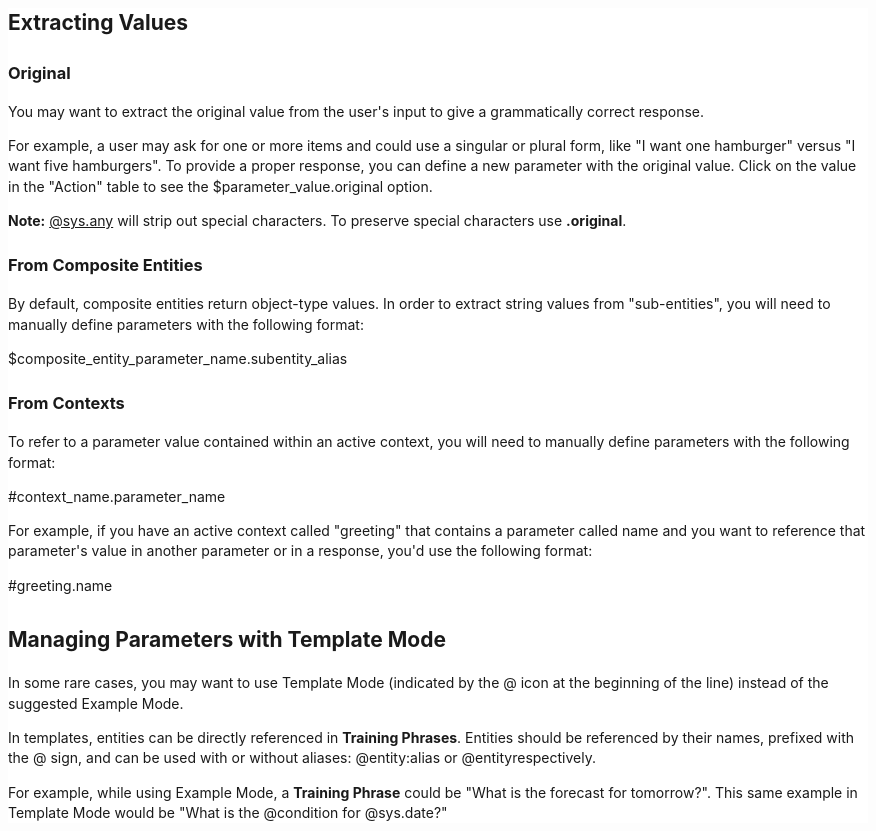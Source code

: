 **Extracting Values**
---------------------

### **Original**

You may want to extract the original value from the user's input to give
a grammatically correct response.

For example, a user may ask for one or more items and could use a
singular or plural form, like "I want one hamburger" versus "I want five
hamburgers". To provide a proper response, you can define a new
parameter with the original value. Click on the value in the "Action"
table to see the \$parameter\_value.original option.

**Note:** [\@sys.any](https://dialogflow.com/docs/reference/system-entities#generic) will
strip out special characters. To preserve special characters
use **.original**.

### **From Composite Entities**

By default, composite entities return object-type values. In order to
extract string values from \"sub-entities\", you will need to manually
define parameters with the following format:

\$composite\_entity\_parameter\_name.subentity\_alias

### **From Contexts**

To refer to a parameter value contained within an active context, you
will need to manually define parameters with the following format:

\#context\_name.parameter\_name

For example, if you have an active context called "greeting" that
contains a parameter called name and you want to reference that
parameter\'s value in another parameter or in a response, you\'d use the
following format:

\#greeting.name

**Managing Parameters with Template Mode**
------------------------------------------

In some rare cases, you may want to use Template Mode (indicated by
the @ icon at the beginning of the line) instead of the suggested
Example Mode.

In templates, entities can be directly referenced in **Training
Phrases**. Entities should be referenced by their names, prefixed with
the @ sign, and can be used with or without
aliases: \@entity:alias or \@entityrespectively.

For example, while using Example Mode, a **Training Phrase** could be
"What is the forecast for tomorrow?". This same example in Template Mode
would be "What is the \@condition for \@sys.date?"
